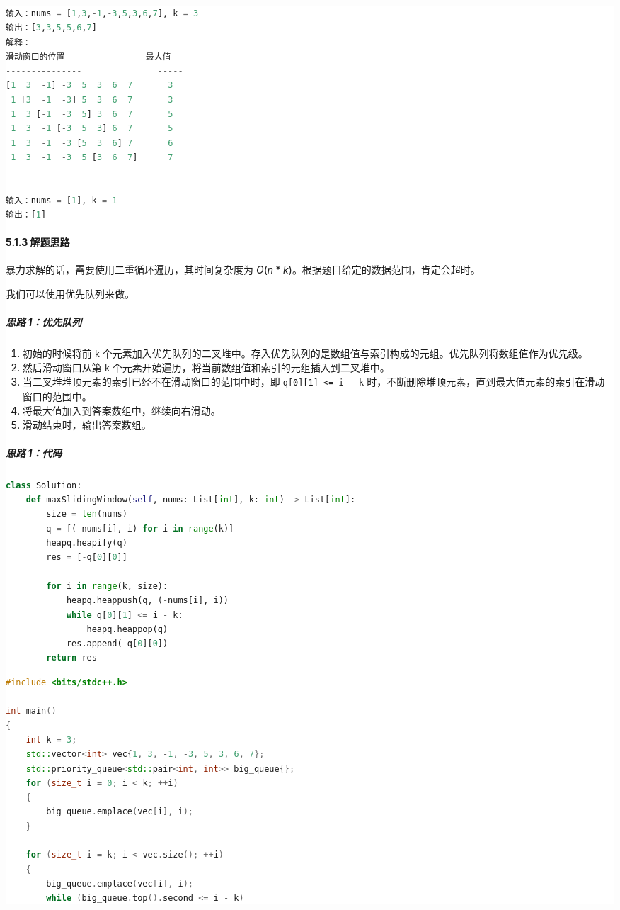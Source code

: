 ```Python
输入：nums = [1,3,-1,-3,5,3,6,7], k = 3
输出：[3,3,5,5,6,7]
解释：
滑动窗口的位置                最大值
---------------               -----
[1  3  -1] -3  5  3  6  7       3
 1 [3  -1  -3] 5  3  6  7       3
 1  3 [-1  -3  5] 3  6  7       5
 1  3  -1 [-3  5  3] 6  7       5
 1  3  -1  -3 [5  3  6] 7       6
 1  3  -1  -3  5 [3  6  7]      7

 
输入：nums = [1], k = 1
输出：[1]
```

#### 5.1.3 解题思路

暴力求解的话，需要使用二重循环遍历，其时间复杂度为 $O(n * k)$。根据题目给定的数据范围，肯定会超时。

我们可以使用优先队列来做。

##### 思路 1：优先队列

1. 初始的时候将前 `k` 个元素加入优先队列的二叉堆中。存入优先队列的是数组值与索引构成的元组。优先队列将数组值作为优先级。
2. 然后滑动窗口从第 `k` 个元素开始遍历，将当前数组值和索引的元组插入到二叉堆中。
3. 当二叉堆堆顶元素的索引已经不在滑动窗口的范围中时，即 `q[0][1] <= i - k` 时，不断删除堆顶元素，直到最大值元素的索引在滑动窗口的范围中。
4. 将最大值加入到答案数组中，继续向右滑动。
5. 滑动结束时，输出答案数组。

##### 思路 1：代码

```Python
class Solution:
    def maxSlidingWindow(self, nums: List[int], k: int) -> List[int]:
        size = len(nums)
        q = [(-nums[i], i) for i in range(k)]
        heapq.heapify(q)
        res = [-q[0][0]]

        for i in range(k, size):
            heapq.heappush(q, (-nums[i], i))
            while q[0][1] <= i - k:
                heapq.heappop(q)
            res.append(-q[0][0])
        return res
```

```C++
#include <bits/stdc++.h>

int main()
{
    int k = 3;
    std::vector<int> vec{1, 3, -1, -3, 5, 3, 6, 7};
    std::priority_queue<std::pair<int, int>> big_queue{};
    for (size_t i = 0; i < k; ++i)
    {
        big_queue.emplace(vec[i], i);
    }

    for (size_t i = k; i < vec.size(); ++i)
    {
        big_queue.emplace(vec[i], i);
        while (big_queue.top().second <= i - k)
```